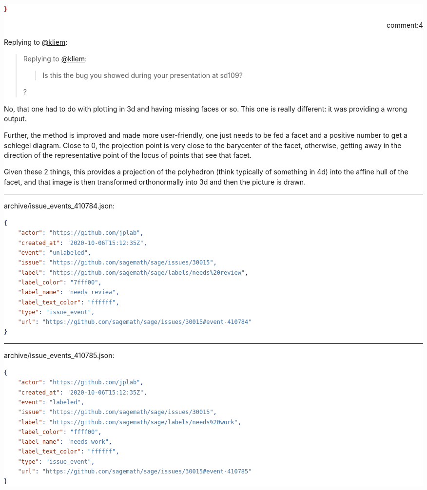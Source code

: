 ```json
}
```

<div id="comment:4" align="right">comment:4</div>

Replying to [@kliem](#comment%3A3):
> Replying to [@kliem](#comment%3A1):
> > Is this the bug you showed during your presentation at sd109?
> 
> ?

No, that one had to do with plotting in 3d and having missing faces or so. This one is really different: it was providing a wrong output.

Further, the method is improved and made more user-friendly, one just needs to be fed a facet and a positive number to get a schlegel diagram. Close to 0, the projection point is very close to the barycenter of the facet, otherwise, getting away in the direction of the representative point of the locus of points that see that facet.

Given these 2 things, this provides a projection of the polyhedron (think typically of something in 4d) into the affine hull of the facet, and that image is then transformed orthonormally into 3d and then the picture is drawn.



---

archive/issue_events_410784.json:
```json
{
    "actor": "https://github.com/jplab",
    "created_at": "2020-10-06T15:12:35Z",
    "event": "unlabeled",
    "issue": "https://github.com/sagemath/sage/issues/30015",
    "label": "https://github.com/sagemath/sage/labels/needs%20review",
    "label_color": "7fff00",
    "label_name": "needs review",
    "label_text_color": "ffffff",
    "type": "issue_event",
    "url": "https://github.com/sagemath/sage/issues/30015#event-410784"
}
```



---

archive/issue_events_410785.json:
```json
{
    "actor": "https://github.com/jplab",
    "created_at": "2020-10-06T15:12:35Z",
    "event": "labeled",
    "issue": "https://github.com/sagemath/sage/issues/30015",
    "label": "https://github.com/sagemath/sage/labels/needs%20work",
    "label_color": "ffff00",
    "label_name": "needs work",
    "label_text_color": "ffffff",
    "type": "issue_event",
    "url": "https://github.com/sagemath/sage/issues/30015#event-410785"
}
```
